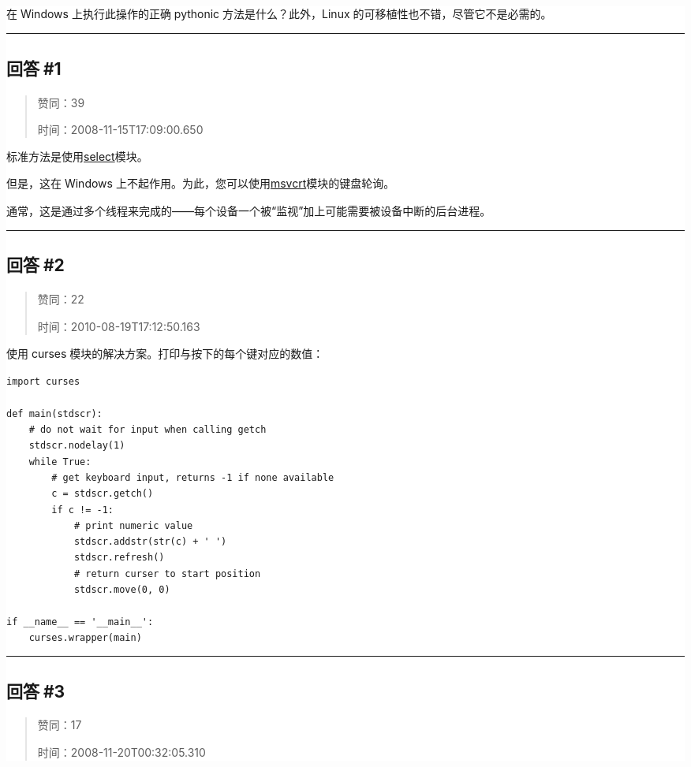 在 Windows 上执行此操作的正确 pythonic 方法是什么？此外，Linux 的可移植性也不错，尽管它不是必需的。

* * *

## 回答 #1

> 赞同：39
> 
> 时间：2008-11-15T17:09:00.650

标准方法是使用[select](https://docs.python.org/2/library/select.html)模块。

但是，这在 Windows 上不起作用。为此，您可以使用[msvcrt](https://docs.python.org/2/library/msvcrt.html#console-i-o)模块的键盘轮询。

通常，这是通过多个线程来完成的——每个设备一个被“监视”加上可能需要被设备中断的后台进程。

* * *

## 回答 #2

> 赞同：22
> 
> 时间：2010-08-19T17:12:50.163

使用 curses 模块的解决方案。打印与按下的每个键对应的数值：

```
import curses

def main(stdscr):
    # do not wait for input when calling getch
    stdscr.nodelay(1)
    while True:
        # get keyboard input, returns -1 if none available
        c = stdscr.getch()
        if c != -1:
            # print numeric value
            stdscr.addstr(str(c) + ' ')
            stdscr.refresh()
            # return curser to start position
            stdscr.move(0, 0)

if __name__ == '__main__':
    curses.wrapper(main) 
```

* * *

## 回答 #3

> 赞同：17
> 
> 时间：2008-11-20T00:32:05.310
